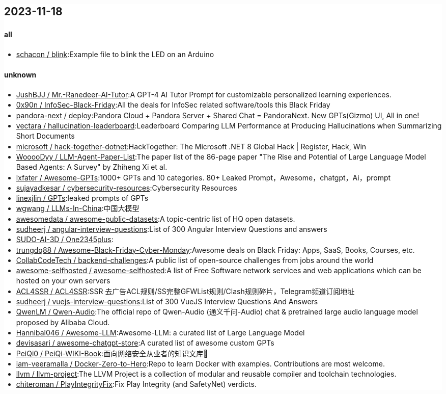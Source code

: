 ## 2023-11-18

#### all
* [schacon / blink](https://github.com/schacon/blink):Example file to blink the LED on an Arduino

#### unknown
* [JushBJJ / Mr.-Ranedeer-AI-Tutor](https://github.com/JushBJJ/Mr.-Ranedeer-AI-Tutor):A GPT-4 AI Tutor Prompt for customizable personalized learning experiences.
* [0x90n / InfoSec-Black-Friday](https://github.com/0x90n/InfoSec-Black-Friday):All the deals for InfoSec related software/tools this Black Friday
* [pandora-next / deploy](https://github.com/pandora-next/deploy):Pandora Cloud + Pandora Server + Shared Chat = PandoraNext. New GPTs(Gizmo) UI, All in one!
* [vectara / hallucination-leaderboard](https://github.com/vectara/hallucination-leaderboard):Leaderboard Comparing LLM Performance at Producing Hallucinations when Summarizing Short Documents
* [microsoft / hack-together-dotnet](https://github.com/microsoft/hack-together-dotnet):HackTogether: The Microsoft .NET 8 Global Hack | Register, Hack, Win
* [WooooDyy / LLM-Agent-Paper-List](https://github.com/WooooDyy/LLM-Agent-Paper-List):The paper list of the 86-page paper "The Rise and Potential of Large Language Model Based Agents: A Survey" by Zhiheng Xi et al.
* [lxfater / Awesome-GPTs](https://github.com/lxfater/Awesome-GPTs):1000+ GPTs and 10 categories. 80+ Leaked Prompt，Awesome，chatgpt，Ai，prompt
* [sujayadkesar / cybersecurity-resources](https://github.com/sujayadkesar/cybersecurity-resources):Cybersecurity Resources
* [linexjlin / GPTs](https://github.com/linexjlin/GPTs):leaked prompts of GPTs
* [wgwang / LLMs-In-China](https://github.com/wgwang/LLMs-In-China):中国大模型
* [awesomedata / awesome-public-datasets](https://github.com/awesomedata/awesome-public-datasets):A topic-centric list of HQ open datasets.
* [sudheerj / angular-interview-questions](https://github.com/sudheerj/angular-interview-questions):List of 300 Angular Interview Questions and answers
* [SUDO-AI-3D / One2345plus](https://github.com/SUDO-AI-3D/One2345plus):
* [trungdq88 / Awesome-Black-Friday-Cyber-Monday](https://github.com/trungdq88/Awesome-Black-Friday-Cyber-Monday):Awesome deals on Black Friday: Apps, SaaS, Books, Courses, etc.
* [CollabCodeTech / backend-challenges](https://github.com/CollabCodeTech/backend-challenges):A public list of open-source challenges from jobs around the world
* [awesome-selfhosted / awesome-selfhosted](https://github.com/awesome-selfhosted/awesome-selfhosted):A list of Free Software network services and web applications which can be hosted on your own servers
* [ACL4SSR / ACL4SSR](https://github.com/ACL4SSR/ACL4SSR):SSR 去广告ACL规则/SS完整GFWList规则/Clash规则碎片，Telegram频道订阅地址
* [sudheerj / vuejs-interview-questions](https://github.com/sudheerj/vuejs-interview-questions):List of 300 VueJS Interview Questions And Answers
* [QwenLM / Qwen-Audio](https://github.com/QwenLM/Qwen-Audio):The official repo of Qwen-Audio (通义千问-Audio) chat & pretrained large audio language model proposed by Alibaba Cloud.
* [Hannibal046 / Awesome-LLM](https://github.com/Hannibal046/Awesome-LLM):Awesome-LLM: a curated list of Large Language Model
* [devisasari / awesome-chatgpt-store](https://github.com/devisasari/awesome-chatgpt-store):A curated list of awesome custom GPTs
* [PeiQi0 / PeiQi-WIKI-Book](https://github.com/PeiQi0/PeiQi-WIKI-Book):面向网络安全从业者的知识文库🍃
* [iam-veeramalla / Docker-Zero-to-Hero](https://github.com/iam-veeramalla/Docker-Zero-to-Hero):Repo to learn Docker with examples. Contributions are most welcome.
* [llvm / llvm-project](https://github.com/llvm/llvm-project):The LLVM Project is a collection of modular and reusable compiler and toolchain technologies.
* [chiteroman / PlayIntegrityFix](https://github.com/chiteroman/PlayIntegrityFix):Fix Play Integrity (and SafetyNet) verdicts.

